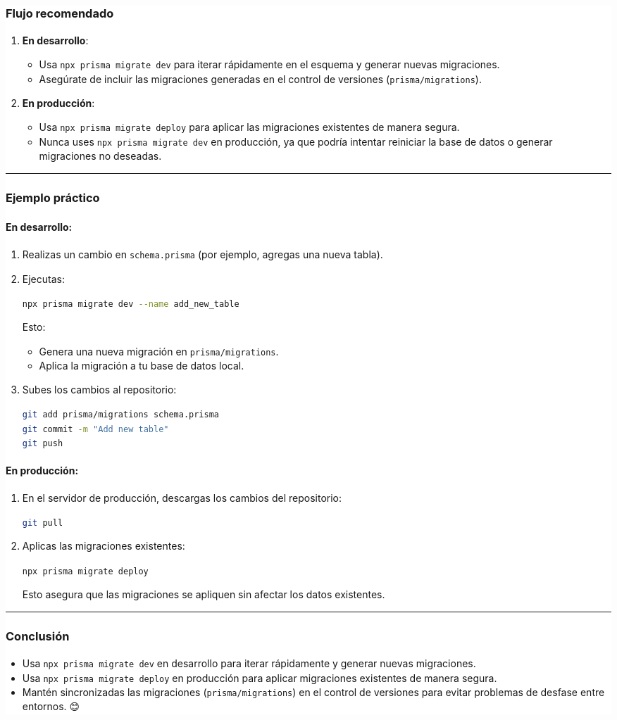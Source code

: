 
### **Flujo recomendado**

1. **En desarrollo**:

   - Usa `npx prisma migrate dev` para iterar rápidamente en el esquema y generar nuevas migraciones.
   - Asegúrate de incluir las migraciones generadas en el control de versiones (`prisma/migrations`).

2. **En producción**:
   - Usa `npx prisma migrate deploy` para aplicar las migraciones existentes de manera segura.
   - Nunca uses `npx prisma migrate dev` en producción, ya que podría intentar reiniciar la base de datos o generar migraciones no deseadas.

---

### **Ejemplo práctico**

#### **En desarrollo:**

1. Realizas un cambio en `schema.prisma` (por ejemplo, agregas una nueva tabla).
2. Ejecutas:

   ```bash
   npx prisma migrate dev --name add_new_table
   ```

   Esto:

   - Genera una nueva migración en `prisma/migrations`.
   - Aplica la migración a tu base de datos local.

3. Subes los cambios al repositorio:
   ```bash
   git add prisma/migrations schema.prisma
   git commit -m "Add new table"
   git push
   ```

#### **En producción:**

1. En el servidor de producción, descargas los cambios del repositorio:

   ```bash
   git pull
   ```

2. Aplicas las migraciones existentes:
   ```bash
   npx prisma migrate deploy
   ```
   Esto asegura que las migraciones se apliquen sin afectar los datos existentes.

---

### **Conclusión**

- Usa `npx prisma migrate dev` en desarrollo para iterar rápidamente y generar nuevas migraciones.
- Usa `npx prisma migrate deploy` en producción para aplicar migraciones existentes de manera segura.
- Mantén sincronizadas las migraciones (`prisma/migrations`) en el control de versiones para evitar problemas de desfase entre entornos. 😊
